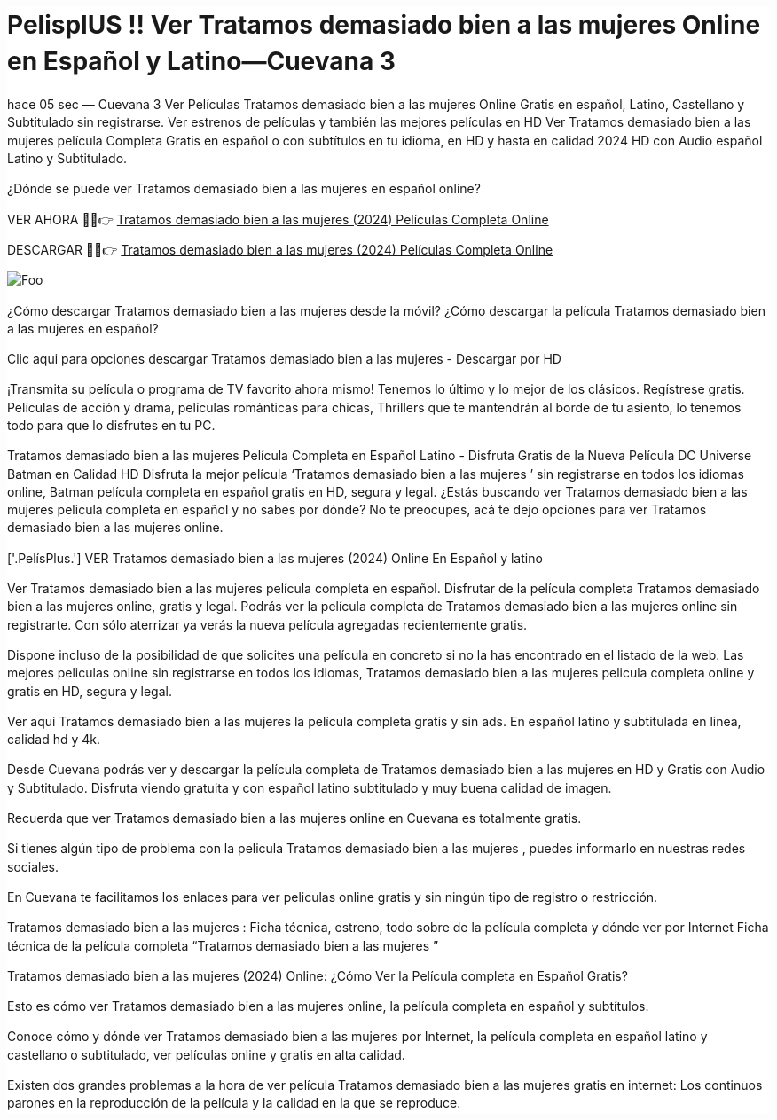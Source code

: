 <h1>PelisplUS !! Ver Tratamos demasiado bien a las mujeres Online en Español y Latino—Cuevana 3</h1>

<article class="markdown-body entry-content container-lg f5" itemprop="text"><p dir="auto">hace 05 sec — Cuevana 3 Ver Películas Tratamos demasiado bien a las mujeres Online Gratis en español, Latino, Castellano y Subtitulado sin registrarse. Ver estrenos de películas y también las mejores películas en HD Ver Tratamos demasiado bien a las mujeres película Completa Gratis en español o con subtítulos en tu idioma, en HD y hasta en calidad 2024 HD con Audio español Latino y Subtitulado.</p>
<p dir="auto">¿Dónde se puede ver Tratamos demasiado bien a las mujeres en español online?</p>
<p dir="auto">VER AHORA 🔴✅👉 <a href="https://bit.ly/4ci8s7d" rel="nofollow">Tratamos demasiado bien a las mujeres (2024) Películas Completa Online</a></p>
<p dir="auto">DESCARGAR 🔴✅👉 <a href="https://bit.ly/4ci8s7d" rel="nofollow">Tratamos demasiado bien a las mujeres (2024) Películas Completa Online</a></p>
<p dir="auto"><a href="https://bit.ly/4ci8s7d" rel="nofollow"><img src="https://camo.githubusercontent.com/917e6ed5c302499242165dcc02bdbce85c075fd21b35918eb9c0b771855261b8/68747470733a2f2f7374617469632e7769787374617469632e636f6d2f6d656469612f6232343966395f61646163386637306662336634356238383639313639366337376465313866337e6d76322e676966" alt="Foo" style="max-width: 100%;"></a></p>
<p dir="auto">¿Cómo descargar Tratamos demasiado bien a las mujeres desde la móvil? ¿Cómo descargar la película Tratamos demasiado bien a las mujeres en español?</p>
<p dir="auto">Clic aqui para opciones descargar Tratamos demasiado bien a las mujeres - Descargar por HD</p>
<p dir="auto">¡Transmita su película o programa de TV favorito ahora mismo! Tenemos lo último y lo mejor de los clásicos. Regístrese gratis. Películas de acción y drama, películas románticas para chicas, Thrillers que te mantendrán al borde de tu asiento, lo tenemos todo para que lo disfrutes en tu PC.</p>
<p dir="auto">Tratamos demasiado bien a las mujeres Película Completa en Español Latino - Disfruta Gratis de la Nueva Película DC Universe Batman en Calidad HD Disfruta la mejor película ‘Tratamos demasiado bien a las mujeres ’ sin registrarse en todos los idiomas online, Batman película completa en español gratis en HD, segura y legal. ¿Estás buscando ver Tratamos demasiado bien a las mujeres pelicula completa en español y no sabes por dónde? No te preocupes, acá te dejo opciones para ver Tratamos demasiado bien a las mujeres online.</p>
<p dir="auto">['.PelísPlus.'] VER Tratamos demasiado bien a las mujeres (2024) Online En Español y latino</p>
<p dir="auto">Ver Tratamos demasiado bien a las mujeres película completa en español. Disfrutar de la película completa Tratamos demasiado bien a las mujeres online, gratis y legal. Podrás ver la película completa de Tratamos demasiado bien a las mujeres online sin registrarte. Con sólo aterrizar ya verás la nueva película agregadas recientemente gratis.</p>
<p dir="auto">Dispone incluso de la posibilidad de que solicites una película en concreto si no la has encontrado en el listado de la web. Las mejores peliculas online sin registrarse en todos los idiomas, Tratamos demasiado bien a las mujeres pelicula completa online y gratis en HD, segura y legal.</p>
<p dir="auto">Ver aqui Tratamos demasiado bien a las mujeres la película completa gratis y sin ads. En español latino y subtitulada en linea, calidad hd y 4k.</p>
<p dir="auto">Desde Cuevana podrás ver y descargar la película completa de Tratamos demasiado bien a las mujeres en HD y Gratis con Audio y Subtitulado. Disfruta viendo gratuita y con español latino subtitulado y muy buena calidad de imagen.</p>
<p dir="auto">Recuerda que ver Tratamos demasiado bien a las mujeres online en Cuevana es totalmente gratis.</p>
<p dir="auto">Si tienes algún tipo de problema con la pelicula Tratamos demasiado bien a las mujeres , puedes informarlo en nuestras redes sociales.</p>
<p dir="auto">En Cuevana te facilitamos los enlaces para ver peliculas online gratis y sin ningún tipo de registro o restricción.</p>
<p dir="auto">Tratamos demasiado bien a las mujeres : Ficha técnica, estreno, todo sobre de la película completa y dónde ver por Internet Ficha técnica de la película completa “Tratamos demasiado bien a las mujeres ”</p>
<p dir="auto">Tratamos demasiado bien a las mujeres (2024) Online: ¿Cómo Ver la Película completa en Español Gratis?</p>
<p dir="auto">Esto es cómo ver Tratamos demasiado bien a las mujeres online, la película completa en español y subtítulos.</p>
<p dir="auto">Conoce cómo y dónde ver Tratamos demasiado bien a las mujeres por Internet, la película completa en español latino y castellano o subtitulado, ver películas online y gratis en alta calidad.</p>
<p dir="auto">Existen dos grandes problemas a la hora de ver película Tratamos demasiado bien a las mujeres gratis en internet: Los continuos parones en la reproducción de la película y la calidad en la que se reproduce.</p>